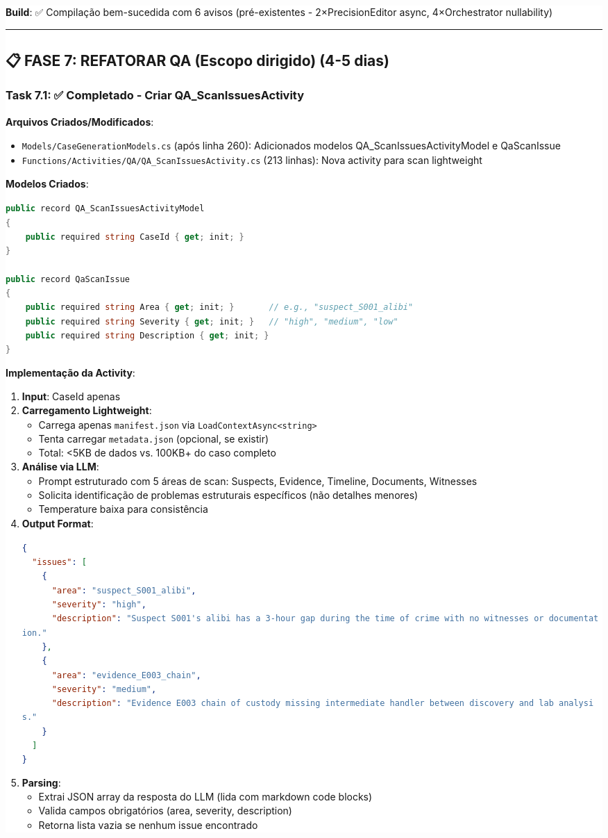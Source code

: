 **Build**: ✅ Compilação bem-sucedida com 6 avisos (pré-existentes - 2×PrecisionEditor async, 4×Orchestrator nullability)

---

## 📋 FASE 7: REFATORAR QA (Escopo dirigido) (4-5 dias)

### Task 7.1: ✅ Completado - Criar QA_ScanIssuesActivity

**Arquivos Criados/Modificados**:
- `Models/CaseGenerationModels.cs` (após linha 260): Adicionados modelos QA_ScanIssuesActivityModel e QaScanIssue
- `Functions/Activities/QA/QA_ScanIssuesActivity.cs` (213 linhas): Nova activity para scan lightweight

**Modelos Criados**:
```csharp
public record QA_ScanIssuesActivityModel
{
    public required string CaseId { get; init; }
}

public record QaScanIssue
{
    public required string Area { get; init; }       // e.g., "suspect_S001_alibi"
    public required string Severity { get; init; }   // "high", "medium", "low"
    public required string Description { get; init; }
}
```

**Implementação da Activity**:
1. **Input**: CaseId apenas
2. **Carregamento Lightweight**:
   - Carrega apenas `manifest.json` via `LoadContextAsync<string>`
   - Tenta carregar `metadata.json` (opcional, se existir)
   - Total: <5KB de dados vs. 100KB+ do caso completo
3. **Análise via LLM**:
   - Prompt estruturado com 5 áreas de scan: Suspects, Evidence, Timeline, Documents, Witnesses
   - Solicita identificação de problemas estruturais específicos (não detalhes menores)
   - Temperature baixa para consistência
4. **Output Format**:
   ```json
   {
     "issues": [
       {
         "area": "suspect_S001_alibi",
         "severity": "high",
         "description": "Suspect S001's alibi has a 3-hour gap during the time of crime with no witnesses or documentation."
       },
       {
         "area": "evidence_E003_chain",
         "severity": "medium",
         "description": "Evidence E003 chain of custody missing intermediate handler between discovery and lab analysis."
       }
     ]
   }
   ```
5. **Parsing**:
   - Extrai JSON array da resposta do LLM (lida com markdown code blocks)
   - Valida campos obrigatórios (area, severity, description)
   - Retorna lista vazia se nenhum issue encontrado
